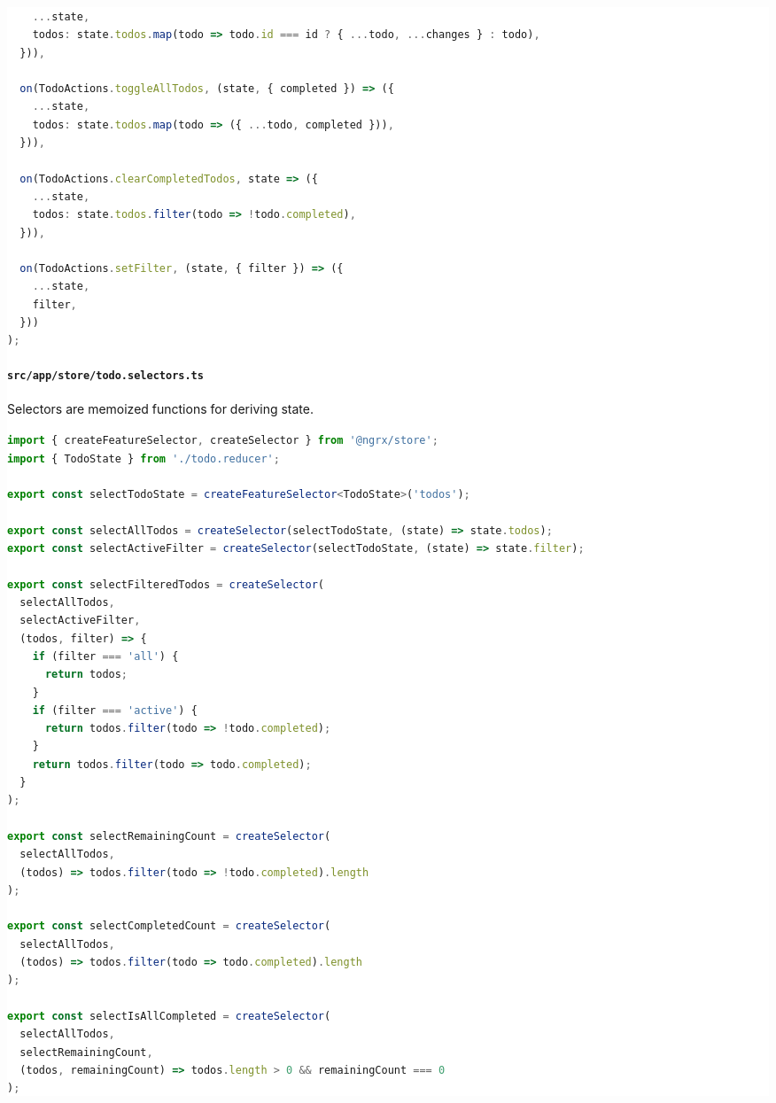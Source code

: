 ```typescript
    ...state,
    todos: state.todos.map(todo => todo.id === id ? { ...todo, ...changes } : todo),
  })),

  on(TodoActions.toggleAllTodos, (state, { completed }) => ({
    ...state,
    todos: state.todos.map(todo => ({ ...todo, completed })),
  })),

  on(TodoActions.clearCompletedTodos, state => ({
    ...state,
    todos: state.todos.filter(todo => !todo.completed),
  })),

  on(TodoActions.setFilter, (state, { filter }) => ({
    ...state,
    filter,
  }))
);
```

#### **`src/app/store/todo.selectors.ts`**

Selectors are memoized functions for deriving state.

```typescript
import { createFeatureSelector, createSelector } from '@ngrx/store';
import { TodoState } from './todo.reducer';

export const selectTodoState = createFeatureSelector<TodoState>('todos');

export const selectAllTodos = createSelector(selectTodoState, (state) => state.todos);
export const selectActiveFilter = createSelector(selectTodoState, (state) => state.filter);

export const selectFilteredTodos = createSelector(
  selectAllTodos,
  selectActiveFilter,
  (todos, filter) => {
    if (filter === 'all') {
      return todos;
    }
    if (filter === 'active') {
      return todos.filter(todo => !todo.completed);
    }
    return todos.filter(todo => todo.completed);
  }
);

export const selectRemainingCount = createSelector(
  selectAllTodos,
  (todos) => todos.filter(todo => !todo.completed).length
);

export const selectCompletedCount = createSelector(
  selectAllTodos,
  (todos) => todos.filter(todo => todo.completed).length
);

export const selectIsAllCompleted = createSelector(
  selectAllTodos,
  selectRemainingCount,
  (todos, remainingCount) => todos.length > 0 && remainingCount === 0
);
```
